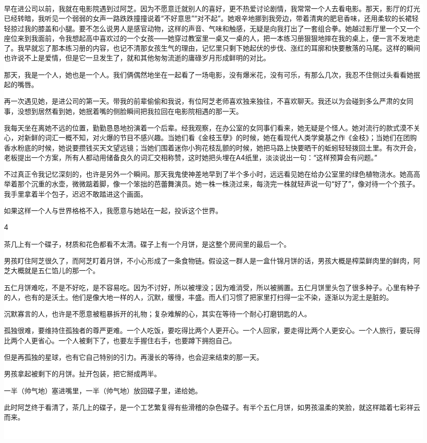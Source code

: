 
早在进公司以前，我就在电影院遇到过阿芝。因为不愿意迁就别人的喜好，更不热爱讨论剧情，我常常一个人去看电影。那天，影厅的灯光已经转暗，我听见一个弱弱的女声一路跌跌撞撞说着“不好意思”“对不起”。她艰辛地挪到我旁边，带着清爽的肥皂香味，还用柔软的长裙轻轻掠过我的膝盖和小腿。要不怎么说男人是感官动物，这样的声音、气味和触感，无疑是向我打出了一套组合拳。她越过影厅里一个又一个座位来到我面前，令我想起高中喜欢过的一个女孩——她穿过教室里一桌又一桌的人，把一本练习册狠狠地摔在我的桌上，便一言不发地走了。我早就忘了那本练习册的内容，也记不清那女孩生气的理由，记忆里只剩下她起伏的步伐、涨红的耳廓和快要散落的马尾。这样的瞬间也许说不上是爱情，但是它一旦发生了，就和其他匆匆流逝的庸碌岁月形成鲜明的对比。


那天，我是一个人，她也是一个人。我们俩偶然地坐在一起看了一场电影，没有爆米花，没有可乐，有那么几次，我忍不住侧过头看看她抿起的嘴唇。


再一次遇见她，是进公司的第一天。带我的前辈偷偷和我说，有位阿芝老师喜欢独来独往，不喜欢聊天。我还以为会碰到多么严肃的女同事，没想到居然看到她，她抿着嘴的侧脸瞬间把我拉回在电影院相遇的那一天。


我每天坐在离她不远的位置，勤勤恳恳地扮演着一个后辈。经我观察，在办公室的女同事们看来，她无疑是个怪人。她对流行的款式漠不关心，对新鲜的词汇一概不知，对火爆的节目不感兴趣。当她们看《金枝玉孽》的时候，她在看现代人类学奠基之作《金枝》；当她们在团购香水粉底的时候，她说要攒钱买天文望远镜；当她们围着迷你小狗花枝乱颤的时候，她把马路上快要晒干的蚯蚓轻轻拨回土里。有次开会，老板提出一个方案，所有人都动用储备良久的词汇交相称赞，这时她把头埋在A4纸里，淡淡说出一句：“这样预算会有问题。”


不过真正令我记忆深刻的，也许是另外一个瞬间。那天我鬼使神差地早到了半个多小时，远远看见她在给办公室里的绿色植物浇水。她高高举着那个沉重的水壶，微微踮着脚，像一个笨拙的芭蕾舞演员。她一株一株浇过来，每浇完一株就轻声说一句“好了”，像对待一个个孩子。我手里拿着半个包子，迟迟不敢踏进这个画面。


如果这样一个人与世界格格不入，我愿意与她站在一起，投诉这个世界。


4

茶几上有一个碟子，材质和花色都看不太清。碟子上有一个月饼，是这整个房间里的最后一个。


男孩盯住阿芝很久了，而阿芝盯着月饼，不小心形成了一条食物链。假设这一群人是一盒什锦月饼的话，男孩大概是榨菜鲜肉里的鲜肉，阿芝大概就是五仁馅儿的那一个。


五仁月饼难吃，不是不好吃，是不容易吃。因为不讨好，所以被埋没；因为难消受，所以被搁置。五仁月饼里头包了很多种子。心里有种子的人，也有的是沃土。他们是像大地一样的人，沉默，缓慢，丰盛。而人们习惯了把家里打扫得一尘不染，逐渐以为泥土是脏的。


沉默寡言的人，也许是不愿意被粗暴拆开的礼物；复杂难解的心，其实在等待一个耐心打磨钥匙的人。


孤独很难，要维持住孤独者的尊严更难。一个人吃饭，要吃得比两个人更开心。一个人回家，要走得比两个人更安心。一个人旅行，要玩得比两个人更省心。一个人被剩下了，也要左手握住右手，也要蹲下拥抱自己。


但是再孤独的星球，也有它自己特别的引力。再漫长的等待，也会迎来结束的那一天。


男孩拿起被剩下的月饼。扯开包装，把它掰成两半。


一半（帅气地）塞进嘴里，一半（帅气地）放回碟子里，递给她。


此时阿芝终于看清了，茶几上的碟子，是一个工艺繁复得有些滑稽的杂色碟子。有半个五仁月饼，如男孩温柔的笑脸，就这样踏着七彩祥云而来。

  			  		